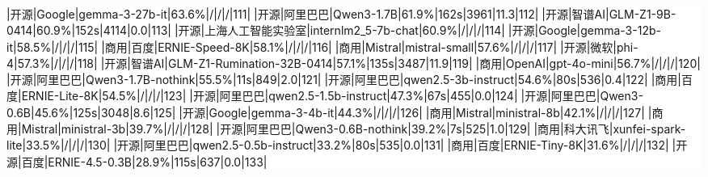 |开源|Google|gemma-3-27b-it|63.6%|/|/|/|111|
|开源|阿里巴巴|Qwen3-1.7B|61.9%|162s|3961|11.3|112|
|开源|智谱AI|GLM-Z1-9B-0414|60.9%|152s|4114|0.0|113|
|开源|上海人工智能实验室|internlm2_5-7b-chat|60.9%|/|/|/|114|
|开源|Google|gemma-3-12b-it|58.5%|/|/|/|115|
|商用|百度|ERNIE-Speed-8K|58.1%|/|/|/|116|
|商用|Mistral|mistral-small|57.6%|/|/|/|117|
|开源|微软|phi-4|57.3%|/|/|/|118|
|开源|智谱AI|GLM-Z1-Rumination-32B-0414|57.1%|135s|3487|11.9|119|
|商用|OpenAI|gpt-4o-mini|56.7%|/|/|/|120|
|开源|阿里巴巴|Qwen3-1.7B-nothink|55.5%|11s|849|2.0|121|
|开源|阿里巴巴|qwen2.5-3b-instruct|54.6%|80s|536|0.4|122|
|商用|百度|ERNIE-Lite-8K|54.5%|/|/|/|123|
|开源|阿里巴巴|qwen2.5-1.5b-instruct|47.3%|67s|455|0.0|124|
|开源|阿里巴巴|Qwen3-0.6B|45.6%|125s|3048|8.6|125|
|开源|Google|gemma-3-4b-it|44.3%|/|/|/|126|
|商用|Mistral|ministral-8b|42.1%|/|/|/|127|
|商用|Mistral|ministral-3b|39.7%|/|/|/|128|
|开源|阿里巴巴|Qwen3-0.6B-nothink|39.2%|7s|525|1.0|129|
|商用|科大讯飞|xunfei-spark-lite|33.5%|/|/|/|130|
|开源|阿里巴巴|qwen2.5-0.5b-instruct|33.2%|80s|535|0.0|131|
|商用|百度|ERNIE-Tiny-8K|31.6%|/|/|/|132|
|开源|百度|ERNIE-4.5-0.3B|28.9%|115s|637|0.0|133|

